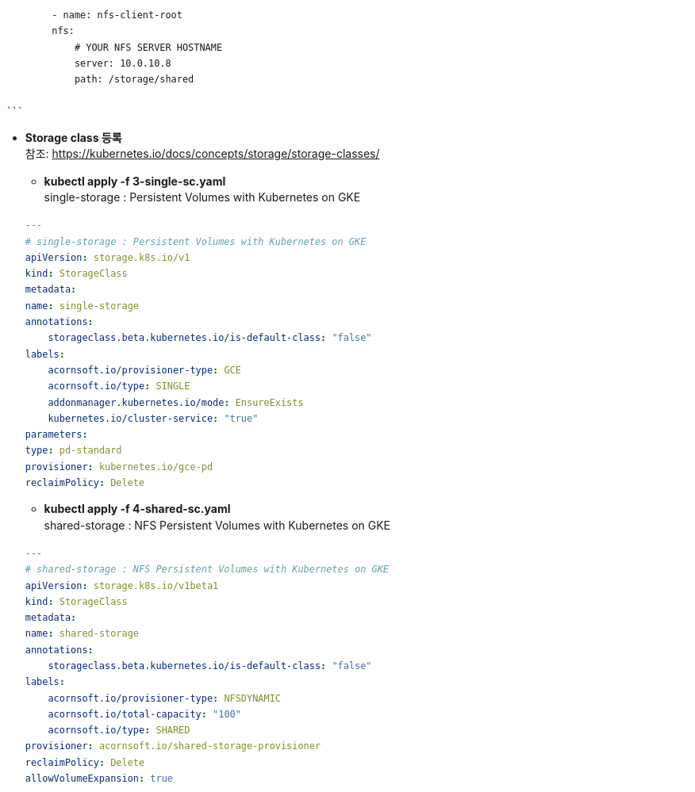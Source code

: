             - name: nfs-client-root
            nfs:
                # YOUR NFS SERVER HOSTNAME
                server: 10.0.10.8
                path: /storage/shared

    ```

* **Storage class 등록**  
참조: <https://kubernetes.io/docs/concepts/storage/storage-classes/>

    * **kubectl apply -f 3-single-sc.yaml**  
    single-storage : Persistent Volumes with Kubernetes on GKE

    ```yaml
    ---
    # single-storage : Persistent Volumes with Kubernetes on GKE
    apiVersion: storage.k8s.io/v1
    kind: StorageClass
    metadata:
    name: single-storage
    annotations:
        storageclass.beta.kubernetes.io/is-default-class: "false"
    labels:
        acornsoft.io/provisioner-type: GCE
        acornsoft.io/type: SINGLE
        addonmanager.kubernetes.io/mode: EnsureExists
        kubernetes.io/cluster-service: "true"
    parameters:
    type: pd-standard
    provisioner: kubernetes.io/gce-pd
    reclaimPolicy: Delete
    ```

    * **kubectl apply -f 4-shared-sc.yaml**  
    shared-storage : NFS Persistent Volumes with Kubernetes on GKE

    ```yaml
    ---
    # shared-storage : NFS Persistent Volumes with Kubernetes on GKE
    apiVersion: storage.k8s.io/v1beta1
    kind: StorageClass
    metadata:
    name: shared-storage
    annotations:
        storageclass.beta.kubernetes.io/is-default-class: "false"
    labels:
        acornsoft.io/provisioner-type: NFSDYNAMIC
        acornsoft.io/total-capacity: "100"
        acornsoft.io/type: SHARED
    provisioner: acornsoft.io/shared-storage-provisioner
    reclaimPolicy: Delete
    allowVolumeExpansion: true
    ```
